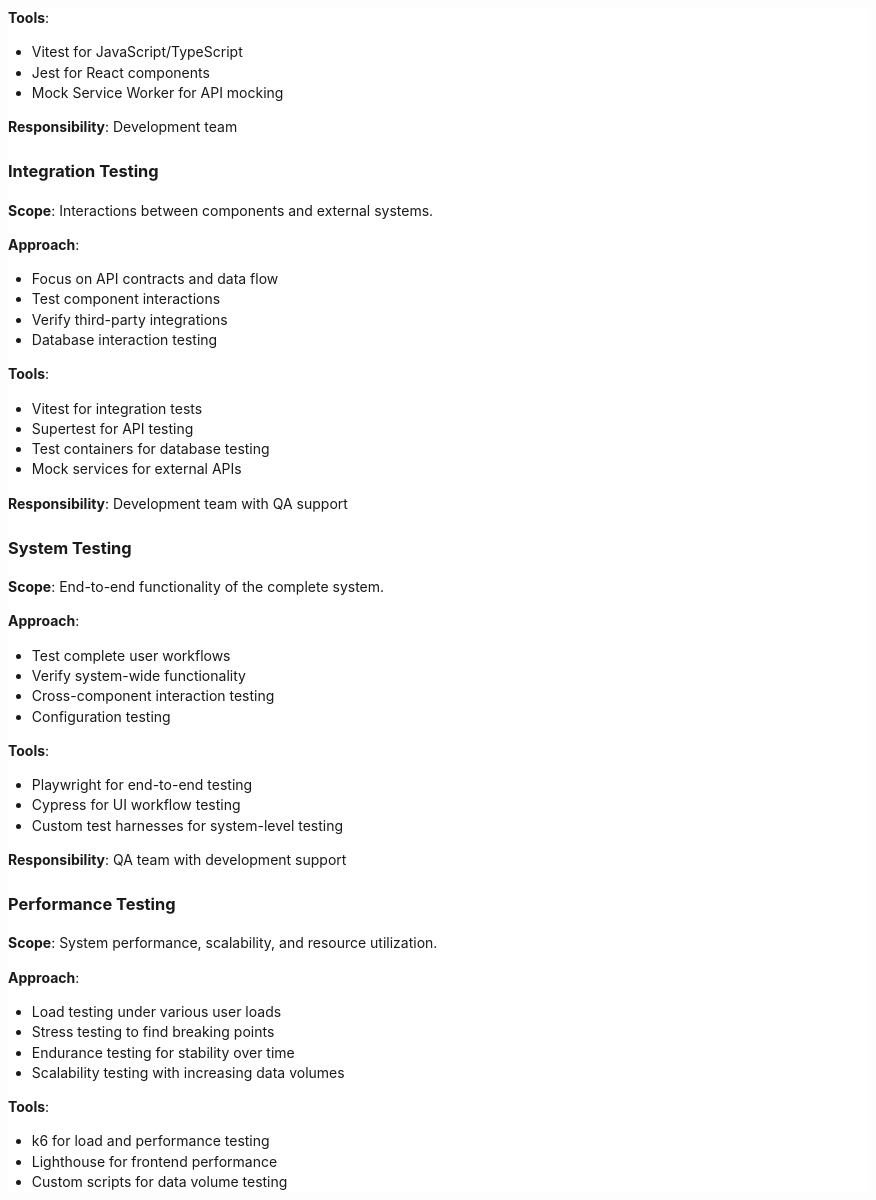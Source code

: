 **Tools**:
- Vitest for JavaScript/TypeScript
- Jest for React components
- Mock Service Worker for API mocking

**Responsibility**: Development team

### Integration Testing

**Scope**: Interactions between components and external systems.

**Approach**:
- Focus on API contracts and data flow
- Test component interactions
- Verify third-party integrations
- Database interaction testing

**Tools**:
- Vitest for integration tests
- Supertest for API testing
- Test containers for database testing
- Mock services for external APIs

**Responsibility**: Development team with QA support

### System Testing

**Scope**: End-to-end functionality of the complete system.

**Approach**:
- Test complete user workflows
- Verify system-wide functionality
- Cross-component interaction testing
- Configuration testing

**Tools**:
- Playwright for end-to-end testing
- Cypress for UI workflow testing
- Custom test harnesses for system-level testing

**Responsibility**: QA team with development support

### Performance Testing

**Scope**: System performance, scalability, and resource utilization.

**Approach**:
- Load testing under various user loads
- Stress testing to find breaking points
- Endurance testing for stability over time
- Scalability testing with increasing data volumes

**Tools**:
- k6 for load and performance testing
- Lighthouse for frontend performance
- Custom scripts for data volume testing
